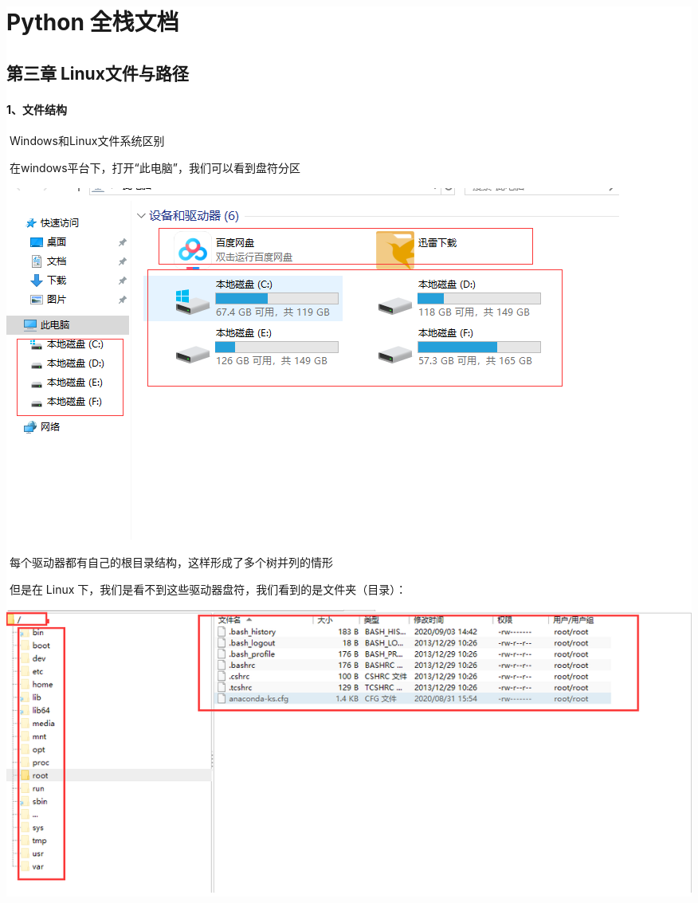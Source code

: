 # Python 全栈文档

## 第三章 Linux文件与路径

#### 1、文件结构

​        Windows和Linux文件系统区别

​        在windows平台下，打开“此电脑”，我们可以看到盘符分区

![](imgs/04_107.png)

​        每个驱动器都有自己的根目录结构，这样形成了多个树并列的情形

​        但是在 Linux 下，我们是看不到这些驱动器盘符，我们看到的是文件夹（目录）：

![](imgs/04_108.png)
